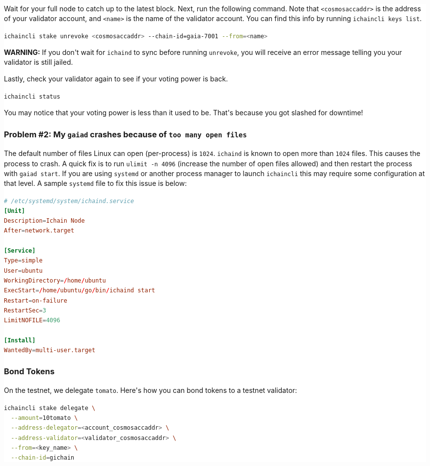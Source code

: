 Wait for your full node to catch up to the latest block. Next, run the following command. Note that `<cosmosaccaddr>` is the address of your validator account, and `<name>` is the name of the validator account. You can find this info by running `ichaincli keys list`.

```bash
ichaincli stake unrevoke <cosmosaccaddr> --chain-id=gaia-7001 --from=<name>
```

**WARNING:** If you don't wait for `ichaind` to sync before running `unrevoke`, you will receive an error message telling you your validator is still jailed.

Lastly, check your validator again to see if your voting power is back.

```bash
ichaincli status
```

You may notice that your voting power is less than it used to be. That's because you got slashed for downtime!

### Problem #2: My `gaiad` crashes because of `too many open files`

The default number of files Linux can open (per-process) is `1024`. `ichaind` is known to open more than `1024` files. This causes the process to crash. A quick fix is to run `ulimit -n 4096` (increase the number of open files allowed) and then restart the process with `gaiad start`. If you are using `systemd` or another process manager to launch `ichaincli` this may require some configuration at that level. A sample `systemd` file to fix this issue is below:

```toml
# /etc/systemd/system/ichaind.service
[Unit]
Description=Ichain Node
After=network.target

[Service]
Type=simple
User=ubuntu
WorkingDirectory=/home/ubuntu
ExecStart=/home/ubuntu/go/bin/ichaind start
Restart=on-failure
RestartSec=3
LimitNOFILE=4096

[Install]
WantedBy=multi-user.target
```

### Bond Tokens

On the testnet, we delegate `tomato`. Here's how you can bond tokens to a testnet validator:

```bash
ichaincli stake delegate \
  --amount=10tomato \
  --address-delegator=<account_cosmosaccaddr> \
  --address-validator=<validator_cosmosaccaddr> \
  --from=<key_name> \
  --chain-id=gichain
```
